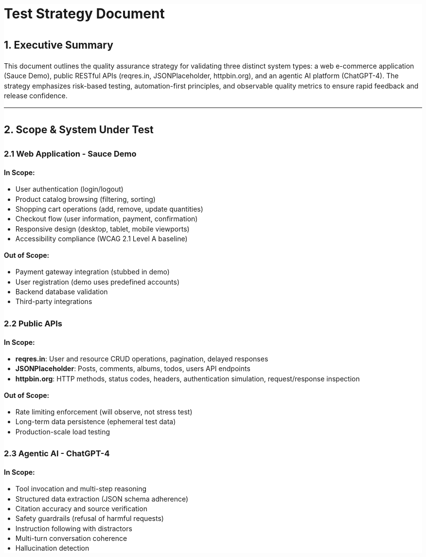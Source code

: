 # Test Strategy Document

## 1. Executive Summary

This document outlines the quality assurance strategy for validating three distinct system types: a web e-commerce application (Sauce Demo), public RESTful APIs (reqres.in, JSONPlaceholder, httpbin.org), and an agentic AI platform (ChatGPT-4). The strategy emphasizes risk-based testing, automation-first principles, and observable quality metrics to ensure rapid feedback and release confidence.

---

## 2. Scope & System Under Test

### 2.1 Web Application - Sauce Demo
**In Scope:**
- User authentication (login/logout)
- Product catalog browsing (filtering, sorting)
- Shopping cart operations (add, remove, update quantities)
- Checkout flow (user information, payment, confirmation)
- Responsive design (desktop, tablet, mobile viewports)
- Accessibility compliance (WCAG 2.1 Level A baseline)

**Out of Scope:**
- Payment gateway integration (stubbed in demo)
- User registration (demo uses predefined accounts)
- Backend database validation
- Third-party integrations

### 2.2 Public APIs
**In Scope:**
- **reqres.in**: User and resource CRUD operations, pagination, delayed responses
- **JSONPlaceholder**: Posts, comments, albums, todos, users API endpoints
- **httpbin.org**: HTTP methods, status codes, headers, authentication simulation, request/response inspection

**Out of Scope:**
- Rate limiting enforcement (will observe, not stress test)
- Long-term data persistence (ephemeral test data)
- Production-scale load testing

### 2.3 Agentic AI - ChatGPT-4
**In Scope:**
- Tool invocation and multi-step reasoning
- Structured data extraction (JSON schema adherence)
- Citation accuracy and source verification
- Safety guardrails (refusal of harmful requests)
- Instruction following with distractors
- Multi-turn conversation coherence
- Hallucination detection
